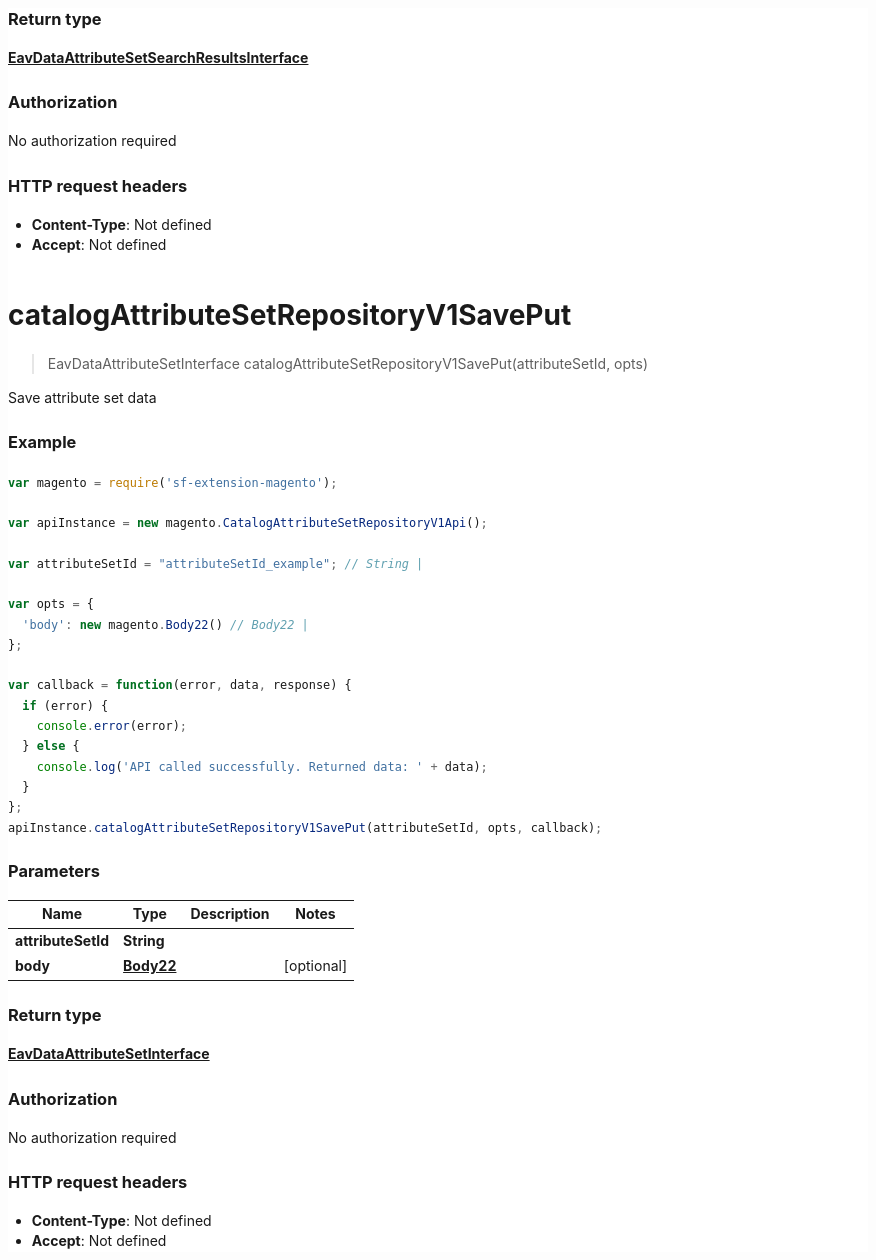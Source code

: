 ### Return type

[**EavDataAttributeSetSearchResultsInterface**](EavDataAttributeSetSearchResultsInterface.md)

### Authorization

No authorization required

### HTTP request headers

 - **Content-Type**: Not defined
 - **Accept**: Not defined

<a name="catalogAttributeSetRepositoryV1SavePut"></a>
# **catalogAttributeSetRepositoryV1SavePut**
> EavDataAttributeSetInterface catalogAttributeSetRepositoryV1SavePut(attributeSetId, opts)



Save attribute set data

### Example
```javascript
var magento = require('sf-extension-magento');

var apiInstance = new magento.CatalogAttributeSetRepositoryV1Api();

var attributeSetId = "attributeSetId_example"; // String | 

var opts = { 
  'body': new magento.Body22() // Body22 | 
};

var callback = function(error, data, response) {
  if (error) {
    console.error(error);
  } else {
    console.log('API called successfully. Returned data: ' + data);
  }
};
apiInstance.catalogAttributeSetRepositoryV1SavePut(attributeSetId, opts, callback);
```

### Parameters

Name | Type | Description  | Notes
------------- | ------------- | ------------- | -------------
 **attributeSetId** | **String**|  | 
 **body** | [**Body22**](Body22.md)|  | [optional] 

### Return type

[**EavDataAttributeSetInterface**](EavDataAttributeSetInterface.md)

### Authorization

No authorization required

### HTTP request headers

 - **Content-Type**: Not defined
 - **Accept**: Not defined


